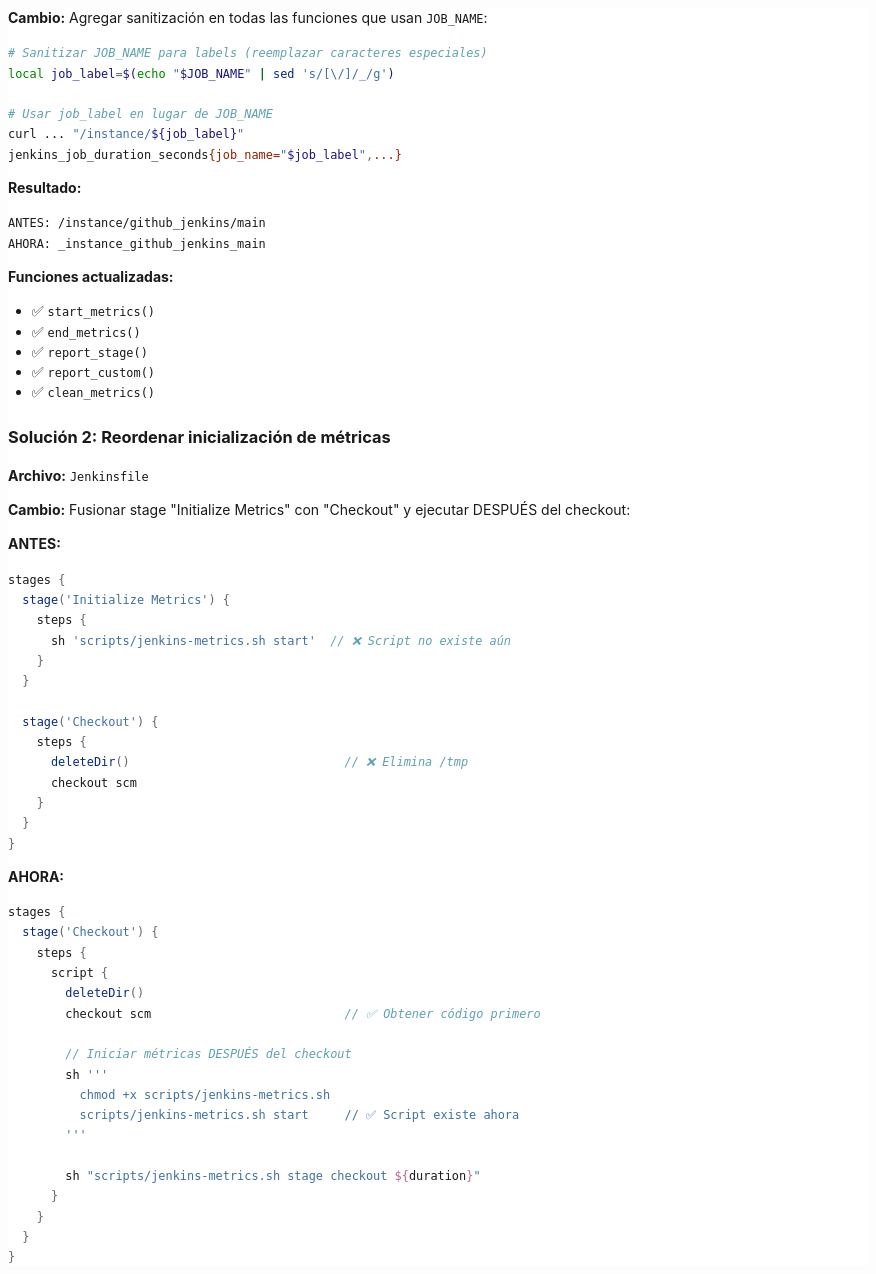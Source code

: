 **Cambio:** Agregar sanitización en todas las funciones que usan `JOB_NAME`:

```bash
# Sanitizar JOB_NAME para labels (reemplazar caracteres especiales)
local job_label=$(echo "$JOB_NAME" | sed 's/[\/]/_/g')

# Usar job_label en lugar de JOB_NAME
curl ... "/instance/${job_label}"
jenkins_job_duration_seconds{job_name="$job_label",...}
```

**Resultado:**
```bash
ANTES: /instance/github_jenkins/main
AHORA: _instance_github_jenkins_main
```

**Funciones actualizadas:**
- ✅ `start_metrics()`
- ✅ `end_metrics()`
- ✅ `report_stage()`
- ✅ `report_custom()`
- ✅ `clean_metrics()`

### Solución 2: Reordenar inicialización de métricas

**Archivo:** `Jenkinsfile`

**Cambio:** Fusionar stage "Initialize Metrics" con "Checkout" y ejecutar DESPUÉS del checkout:

**ANTES:**
```groovy
stages {
  stage('Initialize Metrics') {
    steps {
      sh 'scripts/jenkins-metrics.sh start'  // ❌ Script no existe aún
    }
  }
  
  stage('Checkout') {
    steps {
      deleteDir()                              // ❌ Elimina /tmp
      checkout scm
    }
  }
}
```

**AHORA:**
```groovy
stages {
  stage('Checkout') {
    steps {
      script {
        deleteDir()
        checkout scm                           // ✅ Obtener código primero
        
        // Iniciar métricas DESPUÉS del checkout
        sh '''
          chmod +x scripts/jenkins-metrics.sh
          scripts/jenkins-metrics.sh start     // ✅ Script existe ahora
        '''
        
        sh "scripts/jenkins-metrics.sh stage checkout ${duration}"
      }
    }
  }
}
```